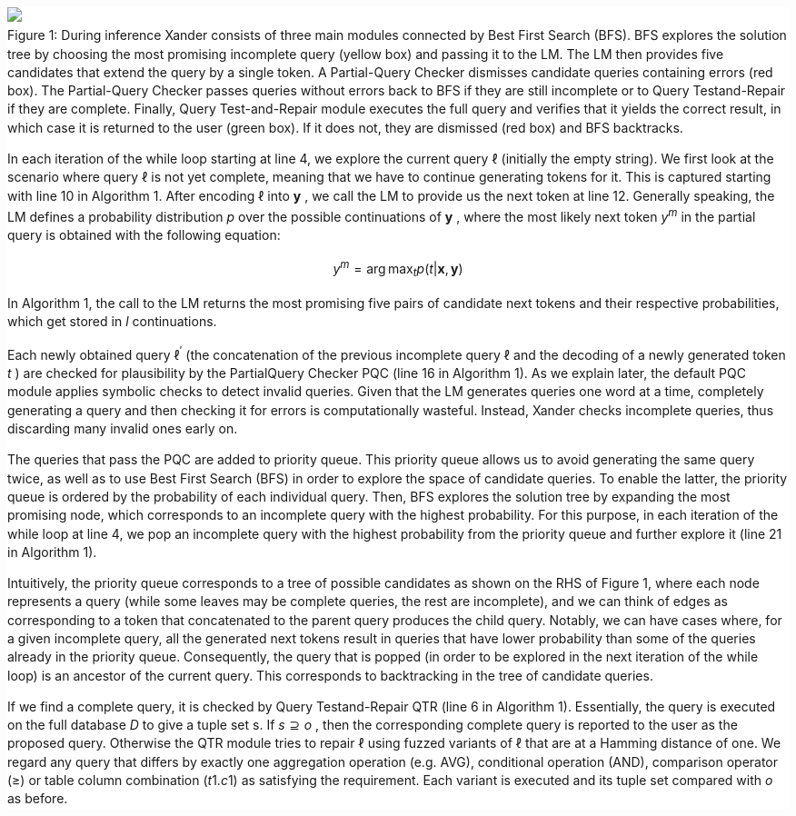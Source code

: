 ![](images/42ef7e81f3ae7a73b4838032b7441ec9aa33784877771c50450b92235e761eb2.jpg)  
Figure 1: During inference Xander consists of three main modules connected by Best First Search (BFS). BFS explores the solution tree by choosing the most promising incomplete query (yellow box) and passing it to the LM. The LM then provides five candidates that extend the query by a single token. A Partial-Query Checker dismisses candidate queries containing errors (red box). The Partial-Query Checker passes queries without errors back to BFS if they are still incomplete or to Query Testand-Repair if they are complete. Finally, Query Test-and-Repair module executes the full query and verifies that it yields the correct result, in which case it is returned to the user (green box). If it does not, they are dismissed (red box) and BFS backtracks.

In each iteration of the while loop starting at line 4, we explore the current query $\ell$ (initially the empty string). We first look at the scenario where query $\ell$ is not yet complete, meaning that we have to continue generating tokens for it. This is captured starting with line 10 in Algorithm 1. After encoding $\ell$ into $\mathbf { y }$ , we call the LM to provide us the next token at line 12. Generally speaking, the LM defines a probability distribution $p$ over the possible continuations of $\mathbf { y }$ , where the most likely next token $y ^ { m }$ in the partial query is obtained with the following equation:

$$
y ^ { m } = \arg \operatorname* { m a x } _ { t } p ( t | \mathbf { x } , \mathbf { y } )
$$

In Algorithm 1, the call to the LM returns the most promising five pairs of candidate next tokens and their respective probabilities, which get stored in $l$ continuations.

Each newly obtained query $\ell ^ { \prime }$ (the concatenation of the previous incomplete query $\ell$ and the decoding of a newly generated token $t$ ) are checked for plausibility by the PartialQuery Checker PQC (line 16 in Algorithm 1). As we explain later, the default PQC module applies symbolic checks to detect invalid queries. Given that the LM generates queries one word at a time, completely generating a query and then checking it for errors is computationally wasteful. Instead, Xander checks incomplete queries, thus discarding many invalid ones early on.

The queries that pass the PQC are added to priority queue. This priority queue allows us to avoid generating the same query twice, as well as to use Best First Search (BFS) in order to explore the space of candidate queries. To enable the latter, the priority queue is ordered by the probability of each individual query. Then, BFS explores the solution tree by expanding the most promising node, which corresponds to an incomplete query with the highest probability. For this purpose, in each iteration of the while loop at line 4, we pop an incomplete query with the highest probability from the priority queue and further explore it (line 21 in Algorithm 1).

Intuitively, the priority queue corresponds to a tree of possible candidates as shown on the RHS of Figure 1, where each node represents a query (while some leaves may be complete queries, the rest are incomplete), and we can think of edges as corresponding to a token that concatenated to the parent query produces the child query. Notably, we can have cases where, for a given incomplete query, all the generated next tokens result in queries that have lower probability than some of the queries already in the priority queue. Consequently, the query that is popped (in order to be explored in the next iteration of the while loop) is an ancestor of the current query. This corresponds to backtracking in the tree of candidate queries.

If we find a complete query, it is checked by Query Testand-Repair QTR (line 6 in Algorithm 1). Essentially, the query is executed on the full database $D$ to give a tuple set s. If $s \supseteq o$ , then the corresponding complete query is reported to the user as the proposed query. Otherwise the QTR module tries to repair $\ell$ using fuzzed variants of $\ell$ that are at a Hamming distance of one. We regard any query that differs by exactly one aggregation operation (e.g. AVG), conditional operation (AND), comparison operator $( \geq )$ or table column combination $( t 1 . c 1 )$ as satisfying the requirement. Each variant is executed and its tuple set compared with $o$ as before.
